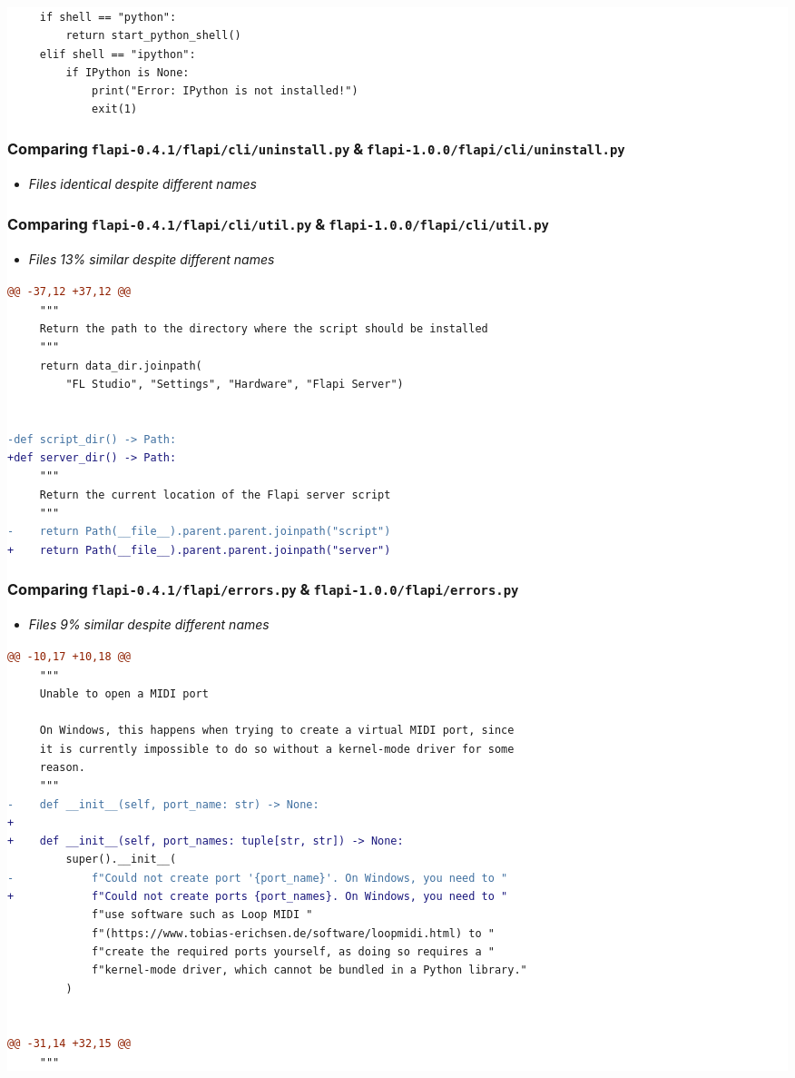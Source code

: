 ```diff
     if shell == "python":
         return start_python_shell()
     elif shell == "ipython":
         if IPython is None:
             print("Error: IPython is not installed!")
             exit(1)
```

### Comparing `flapi-0.4.1/flapi/cli/uninstall.py` & `flapi-1.0.0/flapi/cli/uninstall.py`

 * *Files identical despite different names*

### Comparing `flapi-0.4.1/flapi/cli/util.py` & `flapi-1.0.0/flapi/cli/util.py`

 * *Files 13% similar despite different names*

```diff
@@ -37,12 +37,12 @@
     """
     Return the path to the directory where the script should be installed
     """
     return data_dir.joinpath(
         "FL Studio", "Settings", "Hardware", "Flapi Server")
 
 
-def script_dir() -> Path:
+def server_dir() -> Path:
     """
     Return the current location of the Flapi server script
     """
-    return Path(__file__).parent.parent.joinpath("script")
+    return Path(__file__).parent.parent.joinpath("server")
```

### Comparing `flapi-0.4.1/flapi/errors.py` & `flapi-1.0.0/flapi/errors.py`

 * *Files 9% similar despite different names*

```diff
@@ -10,17 +10,18 @@
     """
     Unable to open a MIDI port
 
     On Windows, this happens when trying to create a virtual MIDI port, since
     it is currently impossible to do so without a kernel-mode driver for some
     reason.
     """
-    def __init__(self, port_name: str) -> None:
+
+    def __init__(self, port_names: tuple[str, str]) -> None:
         super().__init__(
-            f"Could not create port '{port_name}'. On Windows, you need to "
+            f"Could not create ports {port_names}. On Windows, you need to "
             f"use software such as Loop MIDI "
             f"(https://www.tobias-erichsen.de/software/loopmidi.html) to "
             f"create the required ports yourself, as doing so requires a "
             f"kernel-mode driver, which cannot be bundled in a Python library."
         )
 
 
@@ -31,14 +32,15 @@
     """
```